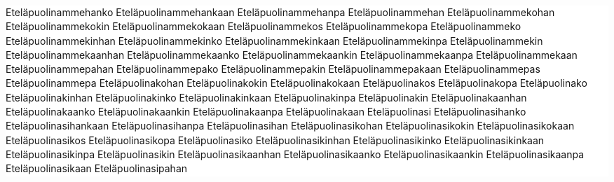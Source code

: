 Eteläpuolinammehanko
Eteläpuolinammehankaan
Eteläpuolinammehanpa
Eteläpuolinammehan
Eteläpuolinammekohan
Eteläpuolinammekokin
Eteläpuolinammekokaan
Eteläpuolinammekos
Eteläpuolinammekopa
Eteläpuolinammeko
Eteläpuolinammekinhan
Eteläpuolinammekinko
Eteläpuolinammekinkaan
Eteläpuolinammekinpa
Eteläpuolinammekin
Eteläpuolinammekaanhan
Eteläpuolinammekaanko
Eteläpuolinammekaankin
Eteläpuolinammekaanpa
Eteläpuolinammekaan
Eteläpuolinammepahan
Eteläpuolinammepako
Eteläpuolinammepakin
Eteläpuolinammepakaan
Eteläpuolinammepas
Eteläpuolinammepa
Eteläpuolinakohan
Eteläpuolinakokin
Eteläpuolinakokaan
Eteläpuolinakos
Eteläpuolinakopa
Eteläpuolinako
Eteläpuolinakinhan
Eteläpuolinakinko
Eteläpuolinakinkaan
Eteläpuolinakinpa
Eteläpuolinakin
Eteläpuolinakaanhan
Eteläpuolinakaanko
Eteläpuolinakaankin
Eteläpuolinakaanpa
Eteläpuolinakaan
Eteläpuolinasi
Eteläpuolinasihanko
Eteläpuolinasihankaan
Eteläpuolinasihanpa
Eteläpuolinasihan
Eteläpuolinasikohan
Eteläpuolinasikokin
Eteläpuolinasikokaan
Eteläpuolinasikos
Eteläpuolinasikopa
Eteläpuolinasiko
Eteläpuolinasikinhan
Eteläpuolinasikinko
Eteläpuolinasikinkaan
Eteläpuolinasikinpa
Eteläpuolinasikin
Eteläpuolinasikaanhan
Eteläpuolinasikaanko
Eteläpuolinasikaankin
Eteläpuolinasikaanpa
Eteläpuolinasikaan
Eteläpuolinasipahan